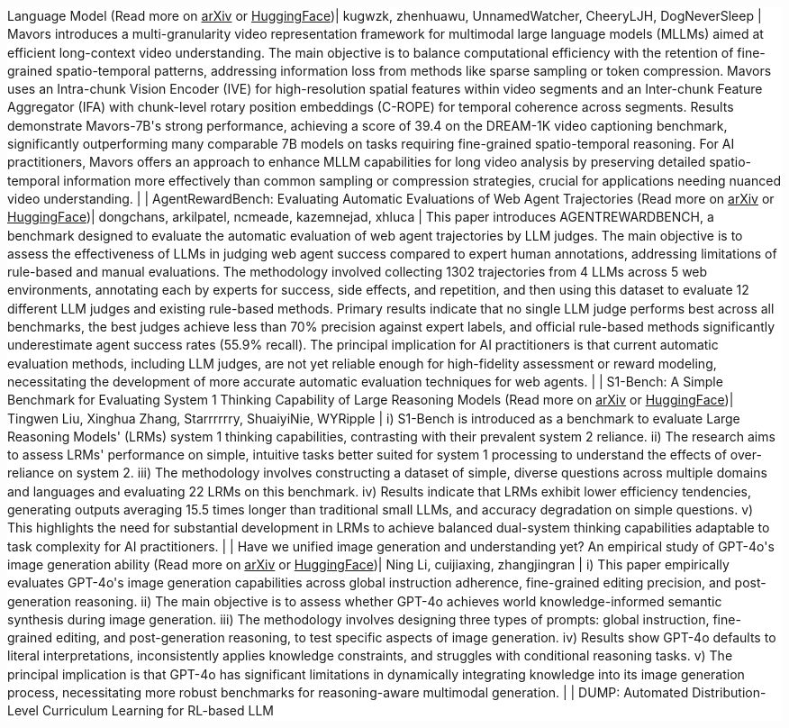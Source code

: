  Language Model (Read more on [arXiv](https://arxiv.org/abs/2504.10068) or [HuggingFace](https://huggingface.co/papers/2504.10068))| kugwzk, zhenhuawu, UnnamedWatcher, CheeryLJH, DogNeverSleep | Mavors introduces a multi-granularity video representation framework for multimodal large language models (MLLMs) aimed at efficient long-context video understanding. The main objective is to balance computational efficiency with the retention of fine-grained spatio-temporal patterns, addressing information loss from methods like sparse sampling or token compression. Mavors uses an Intra-chunk Vision Encoder (IVE) for high-resolution spatial features within video segments and an Inter-chunk Feature Aggregator (IFA) with chunk-level rotary position embeddings (C-ROPE) for temporal coherence across segments. Results demonstrate Mavors-7B's strong performance, achieving a score of 39.4 on the DREAM-1K video captioning benchmark, significantly outperforming many comparable 7B models on tasks requiring fine-grained spatio-temporal reasoning. For AI practitioners, Mavors offers an approach to enhance MLLM capabilities for long video analysis by preserving detailed spatio-temporal information more effectively than common sampling or compression strategies, crucial for applications needing nuanced video understanding. |
| AgentRewardBench: Evaluating Automatic Evaluations of Web Agent
  Trajectories (Read more on [arXiv](https://arxiv.org/abs/2504.08942) or [HuggingFace](https://huggingface.co/papers/2504.08942))| dongchans, arkilpatel, ncmeade, kazemnejad, xhluca | This paper introduces AGENTREWARDBENCH, a benchmark designed to evaluate the automatic evaluation of web agent trajectories by LLM judges. The main objective is to assess the effectiveness of LLMs in judging web agent success compared to expert human annotations, addressing limitations of rule-based and manual evaluations. The methodology involved collecting 1302 trajectories from 4 LLMs across 5 web environments, annotating each by experts for success, side effects, and repetition, and then using this dataset to evaluate 12 different LLM judges and existing rule-based methods. Primary results indicate that no single LLM judge performs best across all benchmarks, the best judges achieve less than 70% precision against expert labels, and official rule-based methods significantly underestimate agent success rates (55.9% recall). The principal implication for AI practitioners is that current automatic evaluation methods, including LLM judges, are not yet reliable enough for high-fidelity assessment or reward modeling, necessitating the development of more accurate automatic evaluation techniques for web agents. |
| S1-Bench: A Simple Benchmark for Evaluating System 1 Thinking Capability
  of Large Reasoning Models (Read more on [arXiv](https://arxiv.org/abs/2504.10368) or [HuggingFace](https://huggingface.co/papers/2504.10368))| Tingwen Liu, Xinghua Zhang, Starrrrrry, ShuaiyiNie, WYRipple | i) S1-Bench is introduced as a benchmark to evaluate Large Reasoning Models' (LRMs) system 1 thinking capabilities, contrasting with their prevalent system 2 reliance. ii) The research aims to assess LRMs' performance on simple, intuitive tasks better suited for system 1 processing to understand the effects of over-reliance on system 2. iii) The methodology involves constructing a dataset of simple, diverse questions across multiple domains and languages and evaluating 22 LRMs on this benchmark. iv) Results indicate that LRMs exhibit lower efficiency tendencies, generating outputs averaging 15.5 times longer than traditional small LLMs, and accuracy degradation on simple questions. v) This highlights the need for substantial development in LRMs to achieve balanced dual-system thinking capabilities adaptable to task complexity for AI practitioners. |
| Have we unified image generation and understanding yet? An empirical
  study of GPT-4o's image generation ability (Read more on [arXiv](https://arxiv.org/abs/2504.08003) or [HuggingFace](https://huggingface.co/papers/2504.08003))| Ning Li, cuijiaxing, zhangjingran | i) This paper empirically evaluates GPT-4o's image generation capabilities across global instruction adherence, fine-grained editing precision, and post-generation reasoning. ii) The main objective is to assess whether GPT-4o achieves world knowledge-informed semantic synthesis during image generation. iii) The methodology involves designing three types of prompts: global instruction, fine-grained editing, and post-generation reasoning, to test specific aspects of image generation. iv) Results show GPT-4o defaults to literal interpretations, inconsistently applies knowledge constraints, and struggles with conditional reasoning tasks. v) The principal implication is that GPT-4o has significant limitations in dynamically integrating knowledge into its image generation process, necessitating more robust benchmarks for reasoning-aware multimodal generation.  |
| DUMP: Automated Distribution-Level Curriculum Learning for RL-based LLM